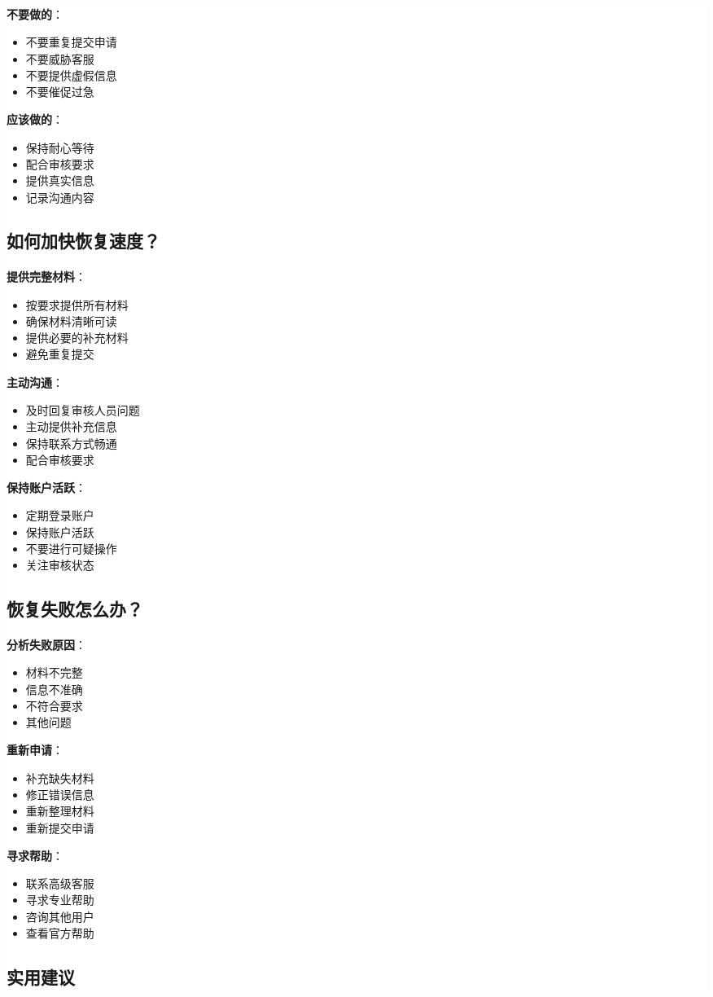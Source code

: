 **不要做的**：
- 不要重复提交申请
- 不要威胁客服
- 不要提供虚假信息
- 不要催促过急

**应该做的**：
- 保持耐心等待
- 配合审核要求
- 提供真实信息
- 记录沟通内容

## 如何加快恢复速度？

**提供完整材料**：
- 按要求提供所有材料
- 确保材料清晰可读
- 提供必要的补充材料
- 避免重复提交

**主动沟通**：
- 及时回复审核人员问题
- 主动提供补充信息
- 保持联系方式畅通
- 配合审核要求

**保持账户活跃**：
- 定期登录账户
- 保持账户活跃
- 不要进行可疑操作
- 关注审核状态

## 恢复失败怎么办？

**分析失败原因**：
- 材料不完整
- 信息不准确
- 不符合要求
- 其他问题

**重新申请**：
- 补充缺失材料
- 修正错误信息
- 重新整理材料
- 重新提交申请

**寻求帮助**：
- 联系高级客服
- 寻求专业帮助
- 咨询其他用户
- 查看官方帮助

## 实用建议
